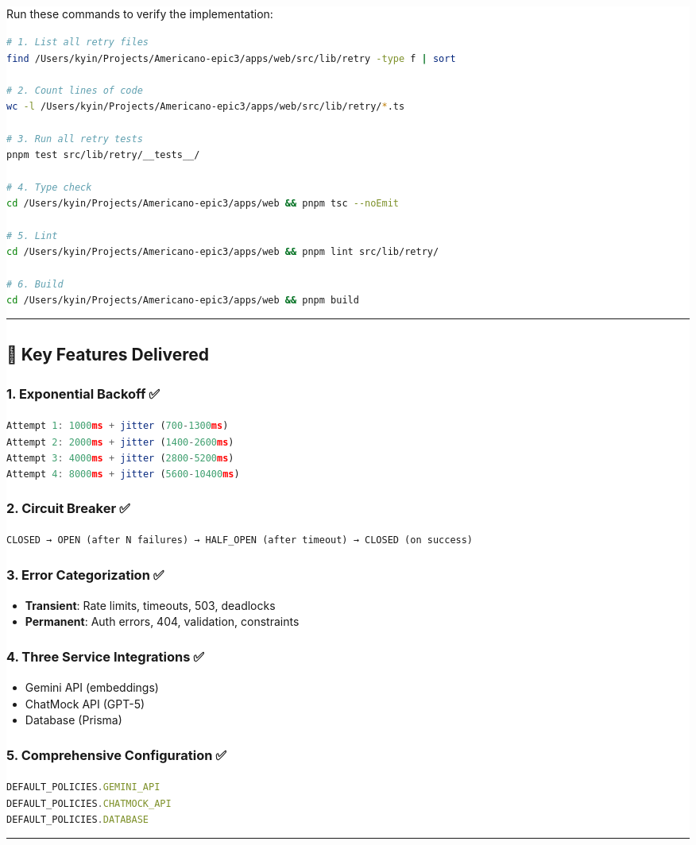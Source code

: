 Run these commands to verify the implementation:

```bash
# 1. List all retry files
find /Users/kyin/Projects/Americano-epic3/apps/web/src/lib/retry -type f | sort

# 2. Count lines of code
wc -l /Users/kyin/Projects/Americano-epic3/apps/web/src/lib/retry/*.ts

# 3. Run all retry tests
pnpm test src/lib/retry/__tests__/

# 4. Type check
cd /Users/kyin/Projects/Americano-epic3/apps/web && pnpm tsc --noEmit

# 5. Lint
cd /Users/kyin/Projects/Americano-epic3/apps/web && pnpm lint src/lib/retry/

# 6. Build
cd /Users/kyin/Projects/Americano-epic3/apps/web && pnpm build
```

---

## 🎯 Key Features Delivered

### 1. Exponential Backoff ✅
```typescript
Attempt 1: 1000ms + jitter (700-1300ms)
Attempt 2: 2000ms + jitter (1400-2600ms)
Attempt 3: 4000ms + jitter (2800-5200ms)
Attempt 4: 8000ms + jitter (5600-10400ms)
```

### 2. Circuit Breaker ✅
```
CLOSED → OPEN (after N failures) → HALF_OPEN (after timeout) → CLOSED (on success)
```

### 3. Error Categorization ✅
- **Transient**: Rate limits, timeouts, 503, deadlocks
- **Permanent**: Auth errors, 404, validation, constraints

### 4. Three Service Integrations ✅
- Gemini API (embeddings)
- ChatMock API (GPT-5)
- Database (Prisma)

### 5. Comprehensive Configuration ✅
```typescript
DEFAULT_POLICIES.GEMINI_API
DEFAULT_POLICIES.CHATMOCK_API
DEFAULT_POLICIES.DATABASE
```

---